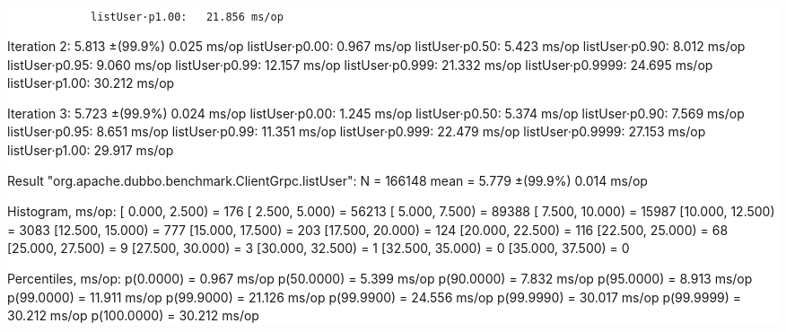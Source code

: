                  listUser·p1.00:   21.856 ms/op

Iteration   2: 5.813 ±(99.9%) 0.025 ms/op
                 listUser·p0.00:   0.967 ms/op
                 listUser·p0.50:   5.423 ms/op
                 listUser·p0.90:   8.012 ms/op
                 listUser·p0.95:   9.060 ms/op
                 listUser·p0.99:   12.157 ms/op
                 listUser·p0.999:  21.332 ms/op
                 listUser·p0.9999: 24.695 ms/op
                 listUser·p1.00:   30.212 ms/op

Iteration   3: 5.723 ±(99.9%) 0.024 ms/op
                 listUser·p0.00:   1.245 ms/op
                 listUser·p0.50:   5.374 ms/op
                 listUser·p0.90:   7.569 ms/op
                 listUser·p0.95:   8.651 ms/op
                 listUser·p0.99:   11.351 ms/op
                 listUser·p0.999:  22.479 ms/op
                 listUser·p0.9999: 27.153 ms/op
                 listUser·p1.00:   29.917 ms/op



Result "org.apache.dubbo.benchmark.ClientGrpc.listUser":
  N = 166148
  mean =      5.779 ±(99.9%) 0.014 ms/op

  Histogram, ms/op:
    [ 0.000,  2.500) = 176 
    [ 2.500,  5.000) = 56213 
    [ 5.000,  7.500) = 89388 
    [ 7.500, 10.000) = 15987 
    [10.000, 12.500) = 3083 
    [12.500, 15.000) = 777 
    [15.000, 17.500) = 203 
    [17.500, 20.000) = 124 
    [20.000, 22.500) = 116 
    [22.500, 25.000) = 68 
    [25.000, 27.500) = 9 
    [27.500, 30.000) = 3 
    [30.000, 32.500) = 1 
    [32.500, 35.000) = 0 
    [35.000, 37.500) = 0 

  Percentiles, ms/op:
      p(0.0000) =      0.967 ms/op
     p(50.0000) =      5.399 ms/op
     p(90.0000) =      7.832 ms/op
     p(95.0000) =      8.913 ms/op
     p(99.0000) =     11.911 ms/op
     p(99.9000) =     21.126 ms/op
     p(99.9900) =     24.556 ms/op
     p(99.9990) =     30.017 ms/op
     p(99.9999) =     30.212 ms/op
    p(100.0000) =     30.212 ms/op
